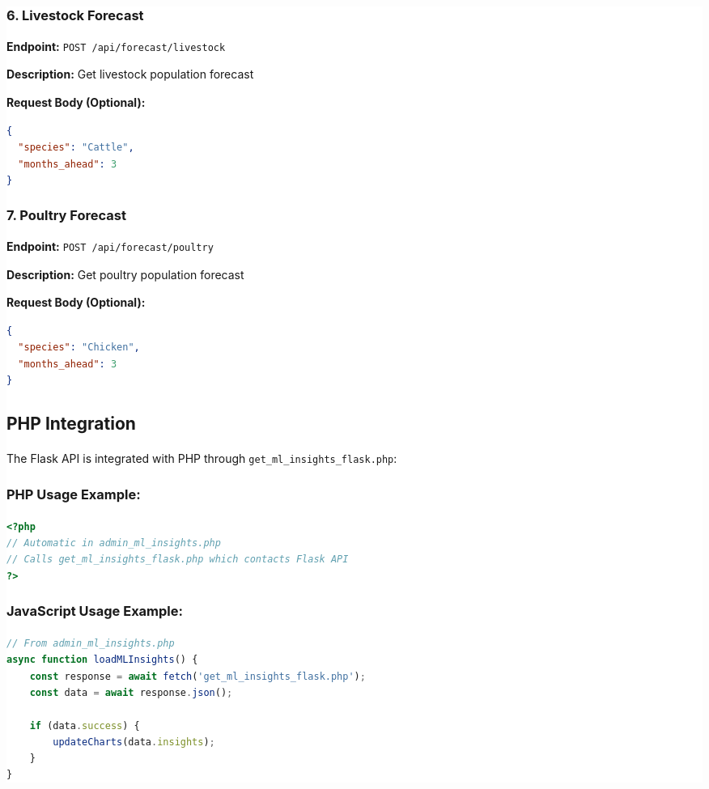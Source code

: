 ### 6. Livestock Forecast

**Endpoint:** `POST /api/forecast/livestock`

**Description:** Get livestock population forecast

**Request Body (Optional):**
```json
{
  "species": "Cattle",
  "months_ahead": 3
}
```

### 7. Poultry Forecast

**Endpoint:** `POST /api/forecast/poultry`

**Description:** Get poultry population forecast

**Request Body (Optional):**
```json
{
  "species": "Chicken",
  "months_ahead": 3
}
```

## PHP Integration

The Flask API is integrated with PHP through `get_ml_insights_flask.php`:

### PHP Usage Example:

```php
<?php
// Automatic in admin_ml_insights.php
// Calls get_ml_insights_flask.php which contacts Flask API
?>
```

### JavaScript Usage Example:

```javascript
// From admin_ml_insights.php
async function loadMLInsights() {
    const response = await fetch('get_ml_insights_flask.php');
    const data = await response.json();
    
    if (data.success) {
        updateCharts(data.insights);
    }
}
```
